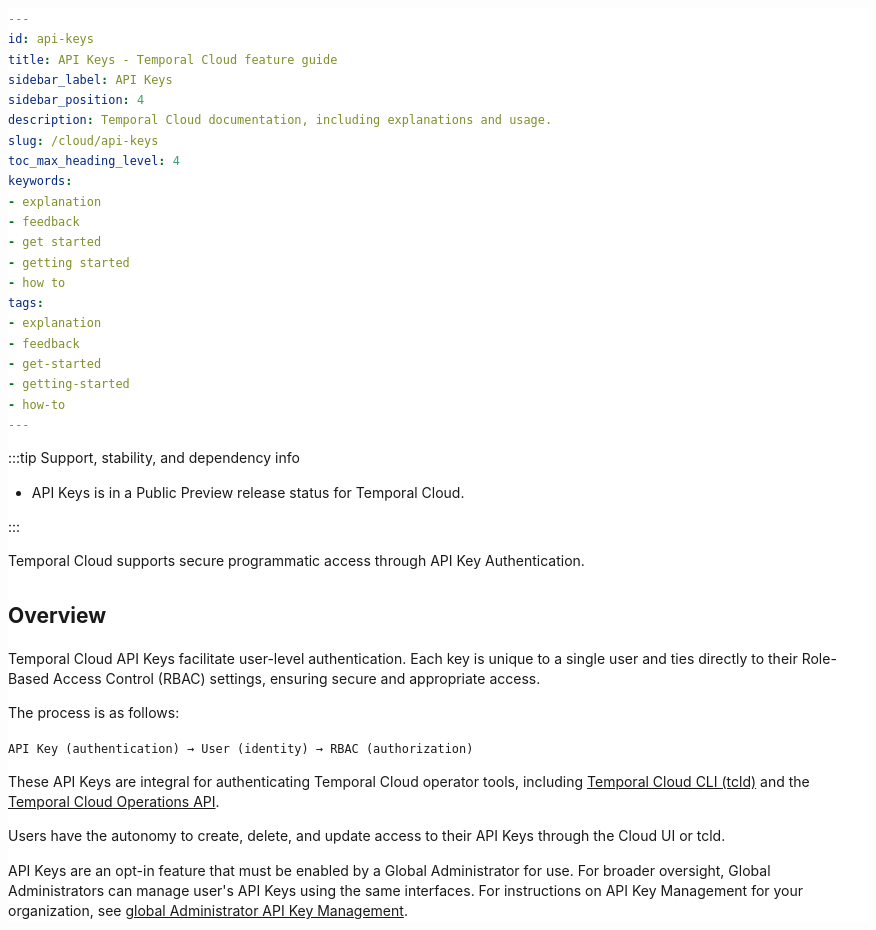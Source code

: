 ```yaml
---
id: api-keys
title: API Keys - Temporal Cloud feature guide
sidebar_label: API Keys
sidebar_position: 4
description: Temporal Cloud documentation, including explanations and usage.
slug: /cloud/api-keys
toc_max_heading_level: 4
keywords:
- explanation
- feedback
- get started
- getting started
- how to
tags:
- explanation
- feedback
- get-started
- getting-started
- how-to
---
```




:::tip Support, stability, and dependency info
- API Keys is in a Public Preview release status for Temporal Cloud.

:::

Temporal Cloud supports secure programmatic access through API Key Authentication.

## Overview

Temporal Cloud API Keys facilitate user-level authentication.
Each key is unique to a single user and ties directly to their Role-Based Access Control (RBAC) settings, ensuring secure and appropriate access.

The process is as follows:

```text
API Key (authentication) → User (identity) → RBAC (authorization)
```

These API Keys are integral for authenticating Temporal Cloud operator tools, including [Temporal Cloud CLI (tcld)](/cloud/tcld#) and the [Temporal Cloud Operations API](/ops#).

Users have the autonomy to create, delete, and update access to their API Keys through the Cloud UI or tcld.

API Keys are an opt-in feature that must be enabled by a Global Administrator for use.
For broader oversight, Global Administrators can manage user's API Keys using the same interfaces.
For instructions on API Key Management for your organization, see [global Administrator API Key Management](#global-administrator-api-key-management).
